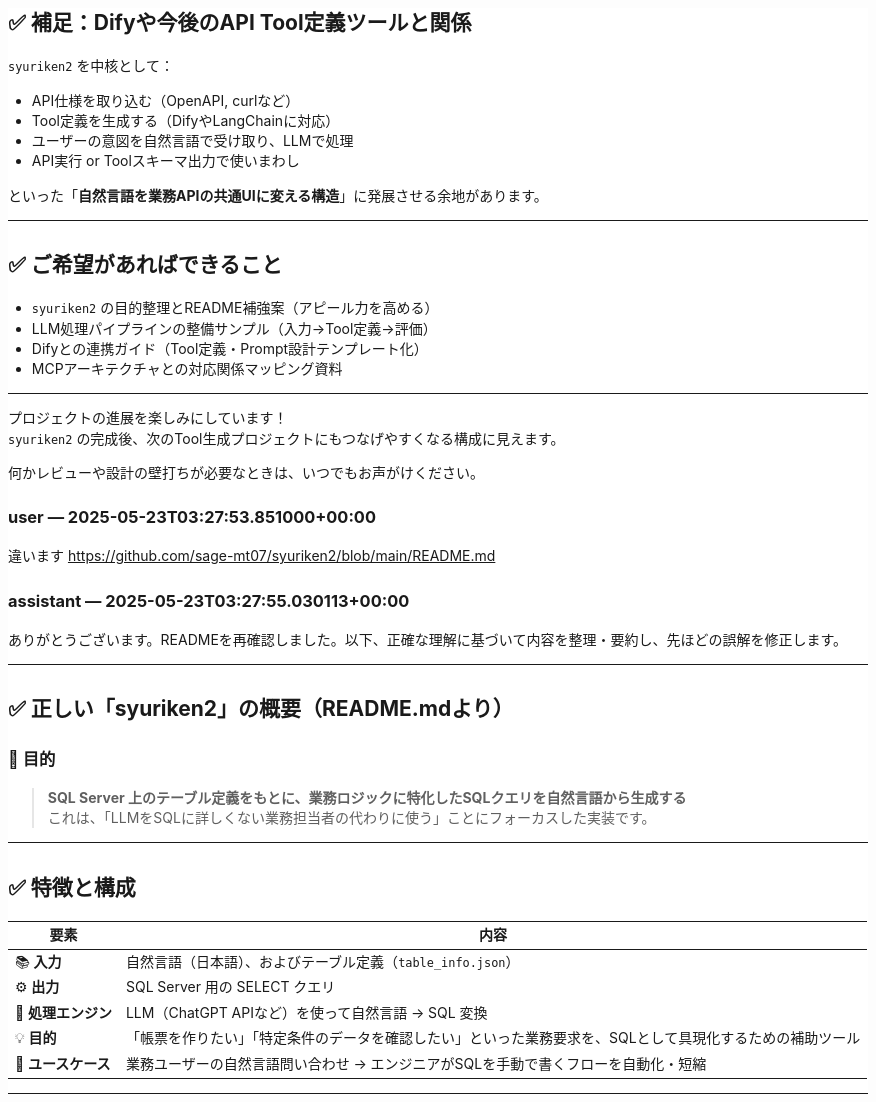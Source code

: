 
## ✅ 補足：Difyや今後のAPI Tool定義ツールと関係

`syuriken2` を中核として：

- API仕様を取り込む（OpenAPI, curlなど）
- Tool定義を生成する（DifyやLangChainに対応）
- ユーザーの意図を自然言語で受け取り、LLMで処理
- API実行 or Toolスキーマ出力で使いまわし

といった「**自然言語を業務APIの共通UIに変える構造**」に発展させる余地があります。

---

## ✅ ご希望があればできること

- `syuriken2` の目的整理とREADME補強案（アピール力を高める）
- LLM処理パイプラインの整備サンプル（入力→Tool定義→評価）
- Difyとの連携ガイド（Tool定義・Prompt設計テンプレート化）
- MCPアーキテクチャとの対応関係マッピング資料

---

プロジェクトの進展を楽しみにしています！  
`syuriken2` の完成後、次のTool生成プロジェクトにもつなげやすくなる構成に見えます。

何かレビューや設計の壁打ちが必要なときは、いつでもお声がけください。

### user — 2025-05-23T03:27:53.851000+00:00

違います
https://github.com/sage-mt07/syuriken2/blob/main/README.md

### assistant — 2025-05-23T03:27:55.030113+00:00

ありがとうございます。READMEを再確認しました。以下、正確な理解に基づいて内容を整理・要約し、先ほどの誤解を修正します。

---

## ✅ 正しい「syuriken2」の概要（README.mdより）

### 🎯 **目的**
> **SQL Server 上のテーブル定義をもとに、業務ロジックに特化したSQLクエリを自然言語から生成する**  
これは、「LLMをSQLに詳しくない業務担当者の代わりに使う」ことにフォーカスした実装です。

---

## ✅ 特徴と構成

| 要素 | 内容 |
|------|------|
| 📚 **入力** | 自然言語（日本語）、およびテーブル定義（`table_info.json`） |
| ⚙️ **出力** | SQL Server 用の SELECT クエリ |
| 🧠 **処理エンジン** | LLM（ChatGPT APIなど）を使って自然言語 → SQL 変換 |
| 💡 **目的** | 「帳票を作りたい」「特定条件のデータを確認したい」といった業務要求を、SQLとして具現化するための補助ツール |
| 🔧 **ユースケース** | 業務ユーザーの自然言語問い合わせ → エンジニアがSQLを手動で書くフローを自動化・短縮 |

---